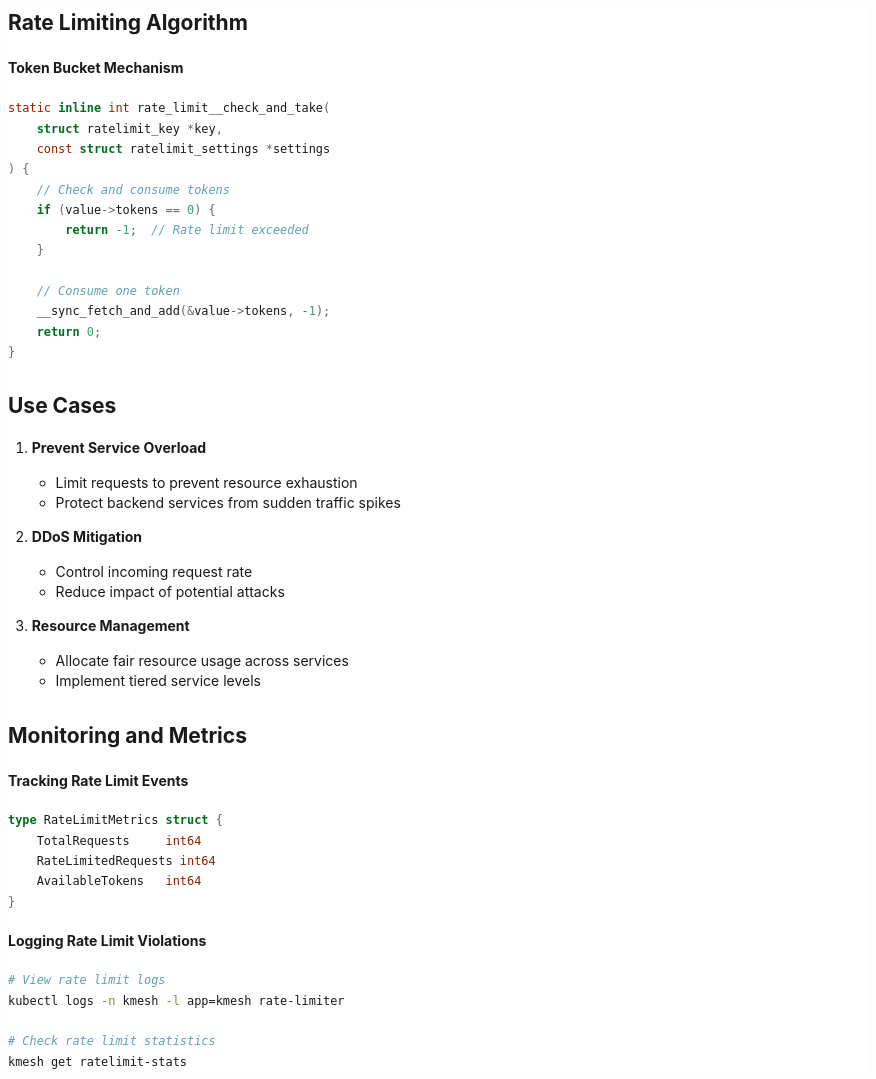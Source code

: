 ## Rate Limiting Algorithm

#### Token Bucket Mechanism

```c
static inline int rate_limit__check_and_take(
    struct ratelimit_key *key, 
    const struct ratelimit_settings *settings
) {
    // Check and consume tokens
    if (value->tokens == 0) {
        return -1;  // Rate limit exceeded
    }

    // Consume one token
    __sync_fetch_and_add(&value->tokens, -1);
    return 0;
}
```

## Use Cases

1. **Prevent Service Overload**
   - Limit requests to prevent resource exhaustion
   - Protect backend services from sudden traffic spikes

2. **DDoS Mitigation**
   - Control incoming request rate
   - Reduce impact of potential attacks

3. **Resource Management**
   - Allocate fair resource usage across services
   - Implement tiered service levels

## Monitoring and Metrics

#### Tracking Rate Limit Events

```go
type RateLimitMetrics struct {
    TotalRequests     int64
    RateLimitedRequests int64
    AvailableTokens   int64
}
```

#### Logging Rate Limit Violations

```bash
# View rate limit logs
kubectl logs -n kmesh -l app=kmesh rate-limiter

# Check rate limit statistics
kmesh get ratelimit-stats
```
